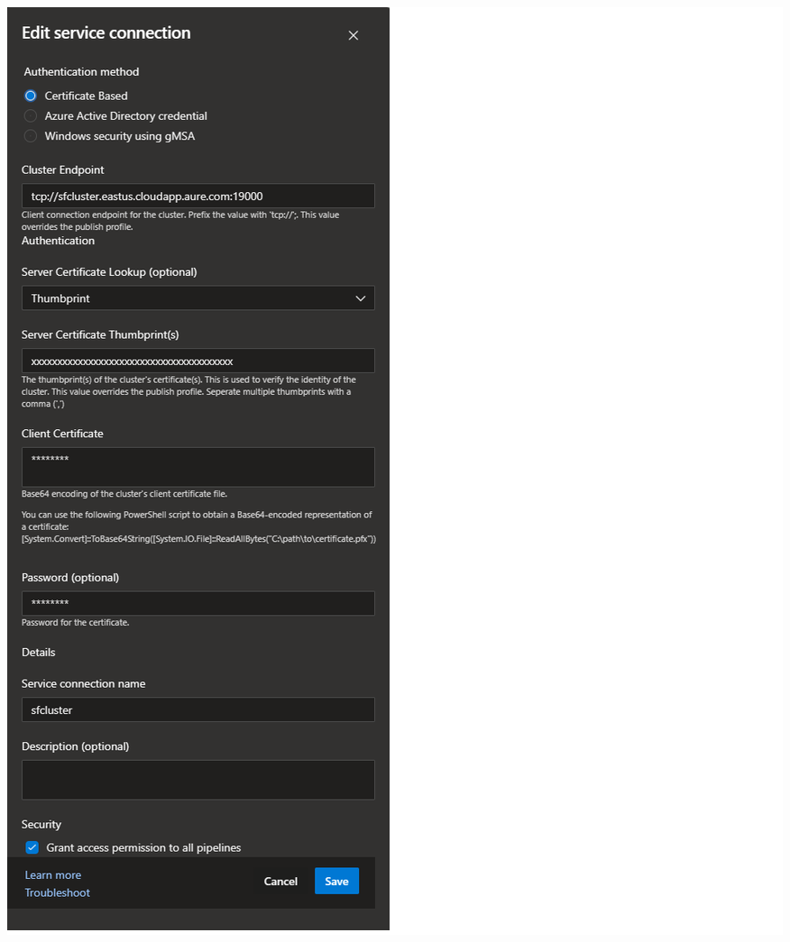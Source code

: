   ![](../media/how-to-configure-azure-devops-for-service-fabric-cluster/ado-certificate-thumbprint-connection.png)
